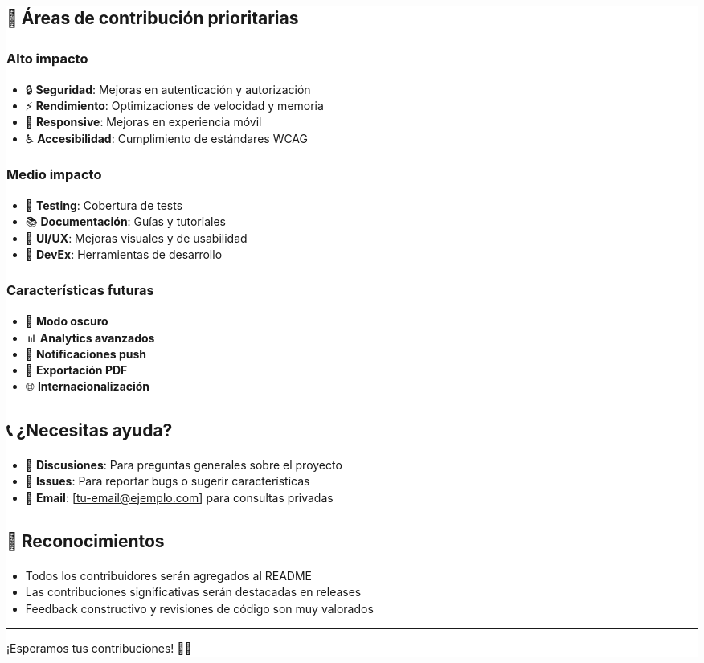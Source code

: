 ## 🎯 Áreas de contribución prioritarias

### Alto impacto
- 🔒 **Seguridad**: Mejoras en autenticación y autorización
- ⚡ **Rendimiento**: Optimizaciones de velocidad y memoria
- 📱 **Responsive**: Mejoras en experiencia móvil
- ♿ **Accesibilidad**: Cumplimiento de estándares WCAG

### Medio impacto
- 🧪 **Testing**: Cobertura de tests
- 📚 **Documentación**: Guías y tutoriales
- 🎨 **UI/UX**: Mejoras visuales y de usabilidad
- 🔧 **DevEx**: Herramientas de desarrollo

### Características futuras
- 🌙 **Modo oscuro**
- 📊 **Analytics avanzados**
- 🔔 **Notificaciones push**
- 📄 **Exportación PDF**
- 🌐 **Internacionalización**

## 📞 ¿Necesitas ayuda?

- 💬 **Discusiones**: Para preguntas generales sobre el proyecto
- 🐛 **Issues**: Para reportar bugs o sugerir características
- 📧 **Email**: [tu-email@ejemplo.com] para consultas privadas

## 🙏 Reconocimientos

- Todos los contribuidores serán agregados al README
- Las contribuciones significativas serán destacadas en releases
- Feedback constructivo y revisiones de código son muy valorados

---

¡Esperamos tus contribuciones! 🚀✨
